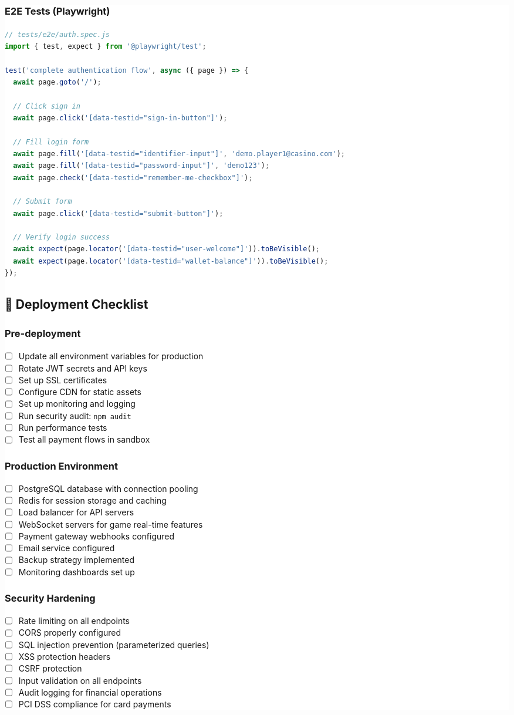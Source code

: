 ### E2E Tests (Playwright)

```typescript
// tests/e2e/auth.spec.js
import { test, expect } from '@playwright/test';

test('complete authentication flow', async ({ page }) => {
  await page.goto('/');
  
  // Click sign in
  await page.click('[data-testid="sign-in-button"]');
  
  // Fill login form
  await page.fill('[data-testid="identifier-input"]', 'demo.player1@casino.com');
  await page.fill('[data-testid="password-input"]', 'demo123');
  await page.check('[data-testid="remember-me-checkbox"]');
  
  // Submit form
  await page.click('[data-testid="submit-button"]');
  
  // Verify login success
  await expect(page.locator('[data-testid="user-welcome"]')).toBeVisible();
  await expect(page.locator('[data-testid="wallet-balance"]')).toBeVisible();
});
```

## 🚀 Deployment Checklist

### Pre-deployment
- [ ] Update all environment variables for production
- [ ] Rotate JWT secrets and API keys
- [ ] Set up SSL certificates
- [ ] Configure CDN for static assets
- [ ] Set up monitoring and logging
- [ ] Run security audit: `npm audit`
- [ ] Run performance tests
- [ ] Test all payment flows in sandbox

### Production Environment
- [ ] PostgreSQL database with connection pooling
- [ ] Redis for session storage and caching
- [ ] Load balancer for API servers
- [ ] WebSocket servers for game real-time features
- [ ] Payment gateway webhooks configured
- [ ] Email service configured
- [ ] Backup strategy implemented
- [ ] Monitoring dashboards set up

### Security Hardening
- [ ] Rate limiting on all endpoints
- [ ] CORS properly configured
- [ ] SQL injection prevention (parameterized queries)
- [ ] XSS protection headers
- [ ] CSRF protection
- [ ] Input validation on all endpoints
- [ ] Audit logging for financial operations
- [ ] PCI DSS compliance for card payments
